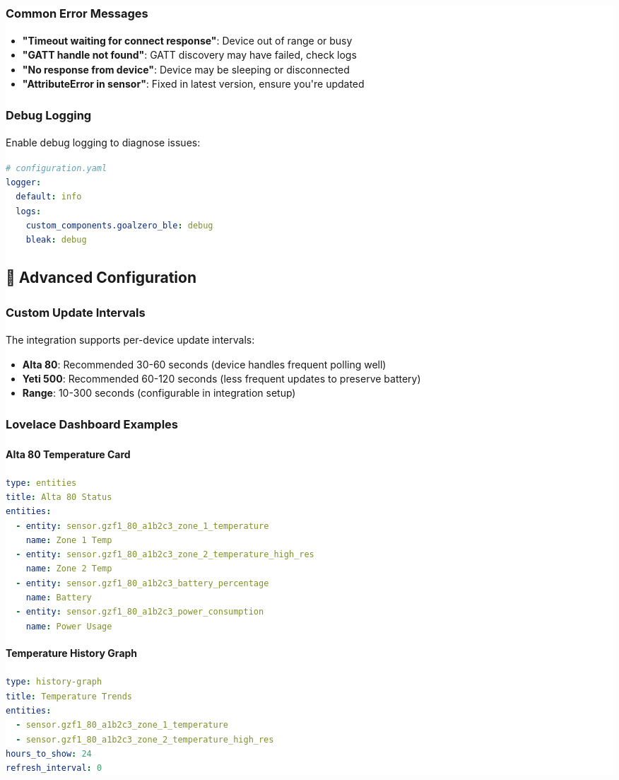 ### Common Error Messages
- **"Timeout waiting for connect response"**: Device out of range or busy
- **"GATT handle not found"**: GATT discovery may have failed, check logs
- **"No response from device"**: Device may be sleeping or disconnected
- **"AttributeError in sensor"**: Fixed in latest version, ensure you're updated

### Debug Logging
Enable debug logging to diagnose issues:

```yaml
# configuration.yaml
logger:
  default: info
  logs:
    custom_components.goalzero_ble: debug
    bleak: debug
```

## 🔧 Advanced Configuration

### Custom Update Intervals
The integration supports per-device update intervals:
- **Alta 80**: Recommended 30-60 seconds (device handles frequent polling well)
- **Yeti 500**: Recommended 60-120 seconds (less frequent updates to preserve battery)
- **Range**: 10-300 seconds (configurable in integration setup)

### Lovelace Dashboard Examples

#### Alta 80 Temperature Card
```yaml
type: entities
title: Alta 80 Status
entities:
  - entity: sensor.gzf1_80_a1b2c3_zone_1_temperature
    name: Zone 1 Temp
  - entity: sensor.gzf1_80_a1b2c3_zone_2_temperature_high_res
    name: Zone 2 Temp
  - entity: sensor.gzf1_80_a1b2c3_battery_percentage
    name: Battery
  - entity: sensor.gzf1_80_a1b2c3_power_consumption
    name: Power Usage
```

#### Temperature History Graph
```yaml
type: history-graph
title: Temperature Trends
entities:
  - sensor.gzf1_80_a1b2c3_zone_1_temperature
  - sensor.gzf1_80_a1b2c3_zone_2_temperature_high_res
hours_to_show: 24
refresh_interval: 0
```
